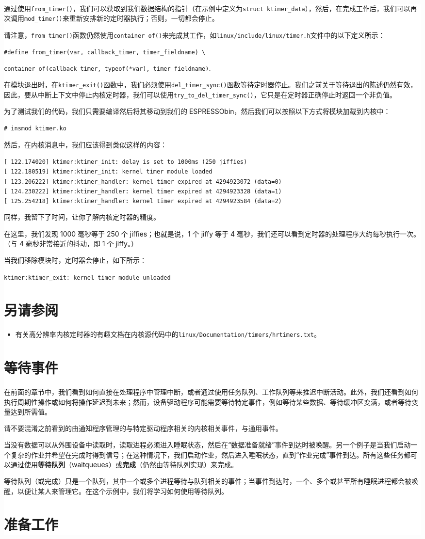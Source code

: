 通过使用`from_timer()`，我们可以获取到我们数据结构的指针（在示例中定义为`struct ktimer_data`），然后，在完成工作后，我们可以再次调用`mod_timer()`来重新安排新的定时器执行；否则，一切都会停止。

请注意，`from_timer()`函数仍然使用`container_of()`来完成其工作，如`linux/include/linux/timer.h`文件中的以下定义所示：

`#define from_timer(var, callback_timer, timer_fieldname) \`

`container_of(callback_timer, typeof(*var), timer_fieldname)`.

在模块退出时，在`ktimer_exit()`函数中，我们必须使用`del_timer_sync()`函数等待定时器停止。我们之前关于等待退出的陈述仍然有效，因此，要从中断上下文中停止内核定时器，我们可以使用`try_to_del_timer_sync()`，它只是在定时器正确停止时返回一个非负值。

为了测试我们的代码，我们只需要编译然后将其移动到我们的 ESPRESSObin，然后我们可以按照以下方式将模块加载到内核中：

```
# insmod ktimer.ko
```

然后，在内核消息中，我们应该得到类似这样的内容：

```
[ 122.174020] ktimer:ktimer_init: delay is set to 1000ms (250 jiffies)
[ 122.180519] ktimer:ktimer_init: kernel timer module loaded
[ 123.206222] ktimer:ktimer_handler: kernel timer expired at 4294923072 (data=0)
[ 124.230222] ktimer:ktimer_handler: kernel timer expired at 4294923328 (data=1)
[ 125.254218] ktimer:ktimer_handler: kernel timer expired at 4294923584 (data=2)
```

同样，我留下了时间，让你了解内核定时器的精度。

在这里，我们发现 1000 毫秒等于 250 个 jiffies；也就是说，1 个 jiffy 等于 4 毫秒，我们还可以看到定时器的处理程序大约每秒执行一次。（与 4 毫秒非常接近的抖动，即 1 个 jiffy。）

当我们移除模块时，定时器会停止，如下所示：

```
ktimer:ktimer_exit: kernel timer module unloaded
```

# 另请参阅

+   有关高分辨率内核定时器的有趣文档在内核源代码中的`linux/Documentation/timers/hrtimers.txt`。

# 等待事件

在前面的章节中，我们看到如何直接在处理程序中管理中断，或者通过使用任务队列、工作队列等来推迟中断活动。此外，我们还看到如何执行周期性操作或如何将操作延迟到未来；然而，设备驱动程序可能需要等待特定事件，例如等待某些数据、等待缓冲区变满，或者等待变量达到所需值。

请不要混淆之前看到的由通知程序管理的与特定驱动程序相关的内核相关事件，与通用事件。

当没有数据可以从外围设备中读取时，读取进程必须进入睡眠状态，然后在“数据准备就绪”事件到达时被唤醒。另一个例子是当我们启动一个复杂的作业并希望在完成时得到信号；在这种情况下，我们启动作业，然后进入睡眠状态，直到“作业完成”事件到达。所有这些任务都可以通过使用**等待队列**（waitqueues）或**完成**（仍然由等待队列实现）来完成。

等待队列（或完成）只是一个队列，其中一个或多个进程等待与队列相关的事件；当事件到达时，一个、多个或甚至所有睡眠进程都会被唤醒，以便让某人来管理它。在这个示例中，我们将学习如何使用等待队列。

# 准备工作
